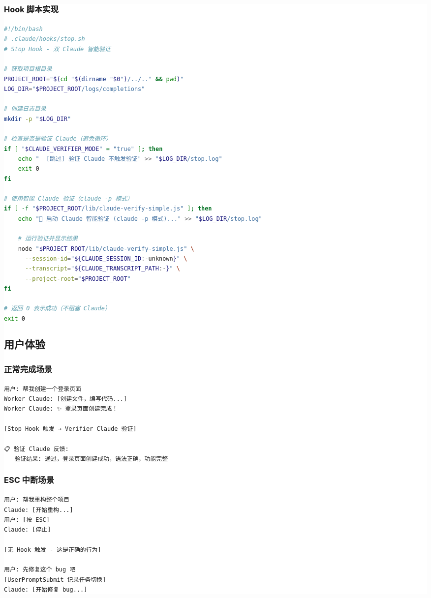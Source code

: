 ### Hook 脚本实现
```bash
#!/bin/bash
# .claude/hooks/stop.sh
# Stop Hook - 双 Claude 智能验证

# 获取项目根目录
PROJECT_ROOT="$(cd "$(dirname "$0")/../.." && pwd)"
LOG_DIR="$PROJECT_ROOT/logs/completions"

# 创建日志目录
mkdir -p "$LOG_DIR"

# 检查是否是验证 Claude（避免循环）
if [ "$CLAUDE_VERIFIER_MODE" = "true" ]; then
    echo "  [跳过] 验证 Claude 不触发验证" >> "$LOG_DIR/stop.log"
    exit 0
fi

# 使用智能 Claude 验证（claude -p 模式）
if [ -f "$PROJECT_ROOT/lib/claude-verify-simple.js" ]; then
    echo "🤖 启动 Claude 智能验证 (claude -p 模式)..." >> "$LOG_DIR/stop.log"
    
    # 运行验证并显示结果
    node "$PROJECT_ROOT/lib/claude-verify-simple.js" \
      --session-id="${CLAUDE_SESSION_ID:-unknown}" \
      --transcript="${CLAUDE_TRANSCRIPT_PATH:-}" \
      --project-root="$PROJECT_ROOT"
fi

# 返回 0 表示成功（不阻塞 Claude）
exit 0
```

## 用户体验

### 正常完成场景
```
用户: 帮我创建一个登录页面
Worker Claude: [创建文件，编写代码...]
Worker Claude: ✨ 登录页面创建完成！

[Stop Hook 触发 → Verifier Claude 验证]

📋 验证 Claude 反馈:
   验证结果: 通过，登录页面创建成功，语法正确，功能完整
```

### ESC 中断场景
```
用户: 帮我重构整个项目
Claude: [开始重构...]
用户: [按 ESC]
Claude: [停止]

[无 Hook 触发 - 这是正确的行为]

用户: 先修复这个 bug 吧
[UserPromptSubmit 记录任务切换]
Claude: [开始修复 bug...]
```
